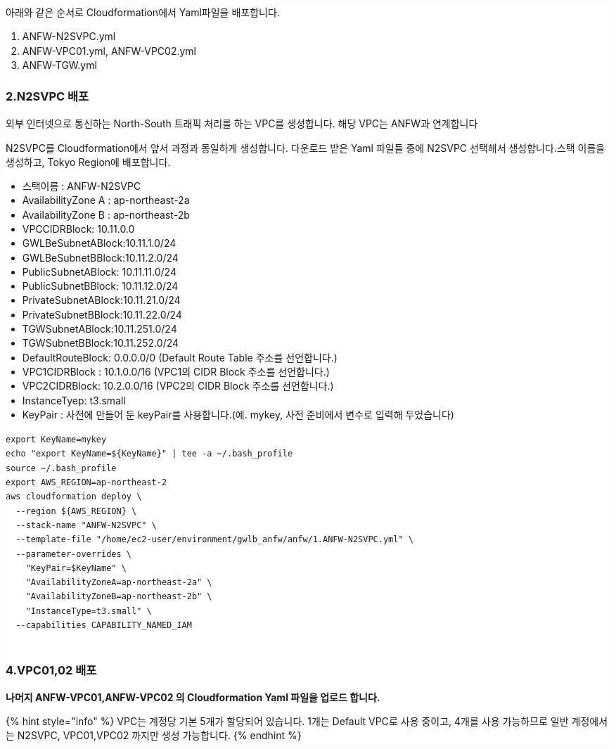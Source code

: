 아래와 같은 순서로 Cloudformation에서 Yaml파일을 배포합니다.

1. ANFW-N2SVPC.yml
2. ANFW-VPC01.yml, ANFW-VPC02.yml
3. ANFW-TGW.yml

### 2.N2SVPC 배포

외부 인터넷으로 통신하는 North-South 트래픽 처리를 하는 VPC를 생성합니다. 해당 VPC는 ANFW과 연계합니다

N2SVPC를 Cloudformation에서 앞서 과정과 동일하게 생성합니다. 다운로드 받은 Yaml 파일들 중에 N2SVPC 선택해서 생성합니다.스택 이름을 생성하고, Tokyo Region에 배포합니다.&#x20;

* 스택이름 : ANFW-N2SVPC
* AvailabilityZone A : ap-northeast-2a
* AvailabilityZone B : ap-northeast-2b
* VPCCIDRBlock: 10.11.0.0
* GWLBeSubnetABlock:10.11.1.0/24
* GWLBeSubnetBBlock:10.11.2.0/24
* PublicSubnetABlock: 10.11.11.0/24
* PublicSubnetBBlock: 10.11.12.0/24
* PrivateSubnetABlock:10.11.21.0/24
* PrivateSubnetBBlock:10.11.22.0/24
* TGWSubnetABlock:10.11.251.0/24
* TGWSubnetBBlock:10.11.252.0/24
* DefaultRouteBlock: 0.0.0.0/0 (Default Route Table 주소를 선언합니다.)
* VPC1CIDRBlock : 10.1.0.0/16 (VPC1의 CIDR Block 주소를 선언합니다.)
* VPC2CIDRBlock: 10.2.0.0/16 (VPC2의 CIDR Block 주소를 선언합니다.)
* InstanceTyep: t3.small
* KeyPair : 사전에 만들어 둔 keyPair를 사용합니다.(예. mykey, 사전 준비에서 변수로 입력해 두었습니다)

```
export KeyName=mykey
echo "export KeyName=${KeyName}" | tee -a ~/.bash_profile
source ~/.bash_profile
export AWS_REGION=ap-northeast-2
aws cloudformation deploy \
  --region ${AWS_REGION} \
  --stack-name "ANFW-N2SVPC" \
  --template-file "/home/ec2-user/environment/gwlb_anfw/anfw/1.ANFW-N2SVPC.yml" \
  --parameter-overrides \
    "KeyPair=$KeyName" \
    "AvailabilityZoneA=ap-northeast-2a" \
    "AvailabilityZoneB=ap-northeast-2b" \
    "InstanceType=t3.small" \
  --capabilities CAPABILITY_NAMED_IAM
  
```

### 4.VPC01,02 배포

**나머지 ANFW-VPC01,ANFW-VPC02 의 Cloudformation Yaml 파일을 업로드 합니다.**

{% hint style="info" %}
VPC는 계정당 기본 5개가 할당되어 있습니다. 1개는 Default VPC로 사용 중이고, 4개를 사용 가능하므로 일반 계정에서는 N2SVPC, VPC01,VPC02 까지만 생성 가능합니다.
{% endhint %}
